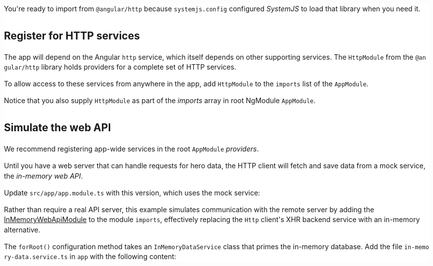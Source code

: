 You're ready to import from `@angular/http` because `systemjs.config` configured *SystemJS* to load that library when you need it.


## Register for HTTP services


The app will depend on the Angular `http` service, which itself depends on other supporting services.
The `HttpModule` from the `@angular/http` library holds providers for a complete set of HTTP services.

To allow access to these services from anywhere in the app,
add `HttpModule` to the `imports` list of the `AppModule`.


<code-example path="toh-pt6/src/app/app.module.ts" region="v1" title="src/app/app.module.ts (v1)">

</code-example>



Notice that you also supply `HttpModule` as part of the *imports* array in root NgModule `AppModule`.



## Simulate the web API
We recommend registering app-wide services in the root
`AppModule` *providers*.

Until you have a web server that can handle requests for hero data,
the HTTP client will fetch and save data from
a mock service, the *in-memory web API*.

Update <code>src/app/app.module.ts</code> with this version, which uses the mock service:


<code-example path="toh-pt6/src/app/app.module.ts" region="v2" title="src/app/app.module.ts (v2)">

</code-example>



Rather than require a real API server, this example simulates communication with the remote server by adding the
<a href="https://github.com/angular/in-memory-web-api" target="_blank" title="In-memory Web API">InMemoryWebApiModule</a>
to the module `imports`, effectively  replacing the `Http` client's XHR backend service with an in-memory alternative.


<code-example path="toh-pt6/src/app/app.module.ts" region="in-mem-web-api">

</code-example>



The `forRoot()` configuration method takes an `InMemoryDataService` class
that primes the in-memory database.
Add the file `in-memory-data.service.ts` in `app` with the following content:
